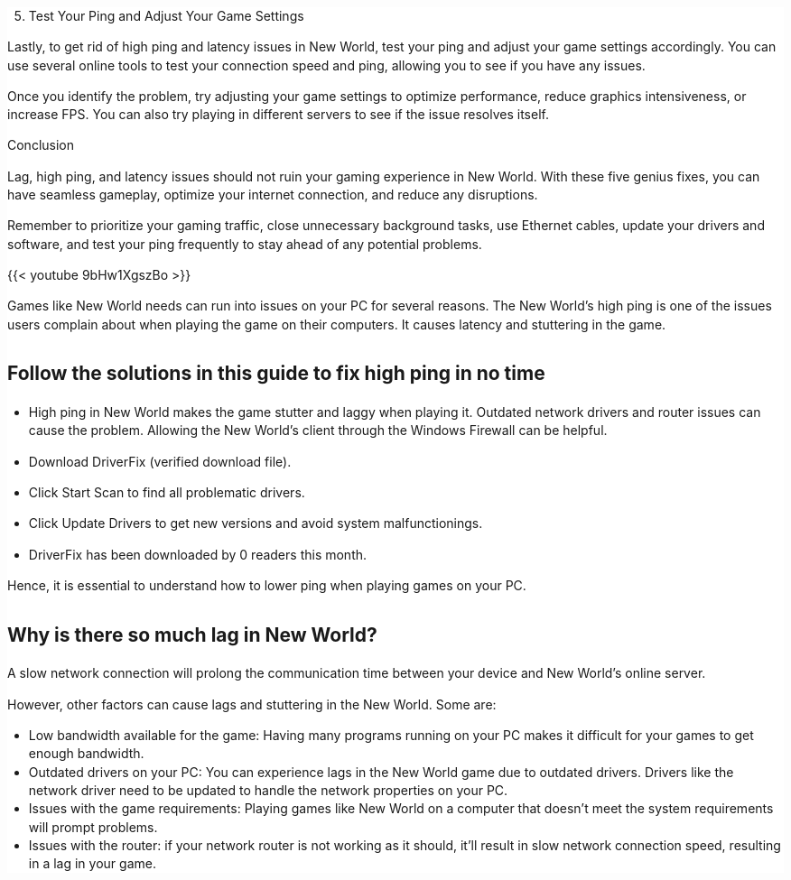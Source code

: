 5. Test Your Ping and Adjust Your Game Settings

Lastly, to get rid of high ping and latency issues in New World, test your ping and adjust your game settings accordingly. You can use several online tools to test your connection speed and ping, allowing you to see if you have any issues.

Once you identify the problem, try adjusting your game settings to optimize performance, reduce graphics intensiveness, or increase FPS. You can also try playing in different servers to see if the issue resolves itself.

Conclusion

Lag, high ping, and latency issues should not ruin your gaming experience in New World. With these five genius fixes, you can have seamless gameplay, optimize your internet connection, and reduce any disruptions.

Remember to prioritize your gaming traffic, close unnecessary background tasks, use Ethernet cables, update your drivers and software, and test your ping frequently to stay ahead of any potential problems.

{{< youtube 9bHw1XgszBo >}} 



Games like New World needs can run into issues on your PC for several reasons. The New World’s high ping is one of the issues users complain about when playing the game on their computers. It causes latency and stuttering in the game.
 
## Follow the solutions in this guide to fix high ping in no time
 
- High ping in New World makes the game stutter and laggy when playing it. Outdated network drivers and router issues can cause the problem. Allowing the New World’s client through the Windows Firewall can be helpful.

 
 
 
- Download DriverFix (verified download file).
 - Click Start Scan to find all problematic drivers.
 - Click Update Drivers to get new versions and avoid system malfunctionings.

 
- DriverFix has been downloaded by 0 readers this month.

 
Hence, it is essential to understand how to lower ping when playing games on your PC.
 
## Why is there so much lag in New World?
 
A slow network connection will prolong the communication time between your device and New World’s online server.
 
However, other factors can cause lags and stuttering in the New World. Some are:
 
- Low bandwidth available for the game: Having many programs running on your PC makes it difficult for your games to get enough bandwidth.
 - Outdated drivers on your PC: You can experience lags in the New World game due to outdated drivers. Drivers like the network driver need to be updated to handle the network properties on your PC.
 - Issues with the game requirements: Playing games like New World on a computer that doesn’t meet the system requirements will prompt problems.
 - Issues with the router: if your network router is not working as it should, it’ll result in slow network connection speed, resulting in a lag in your game.
